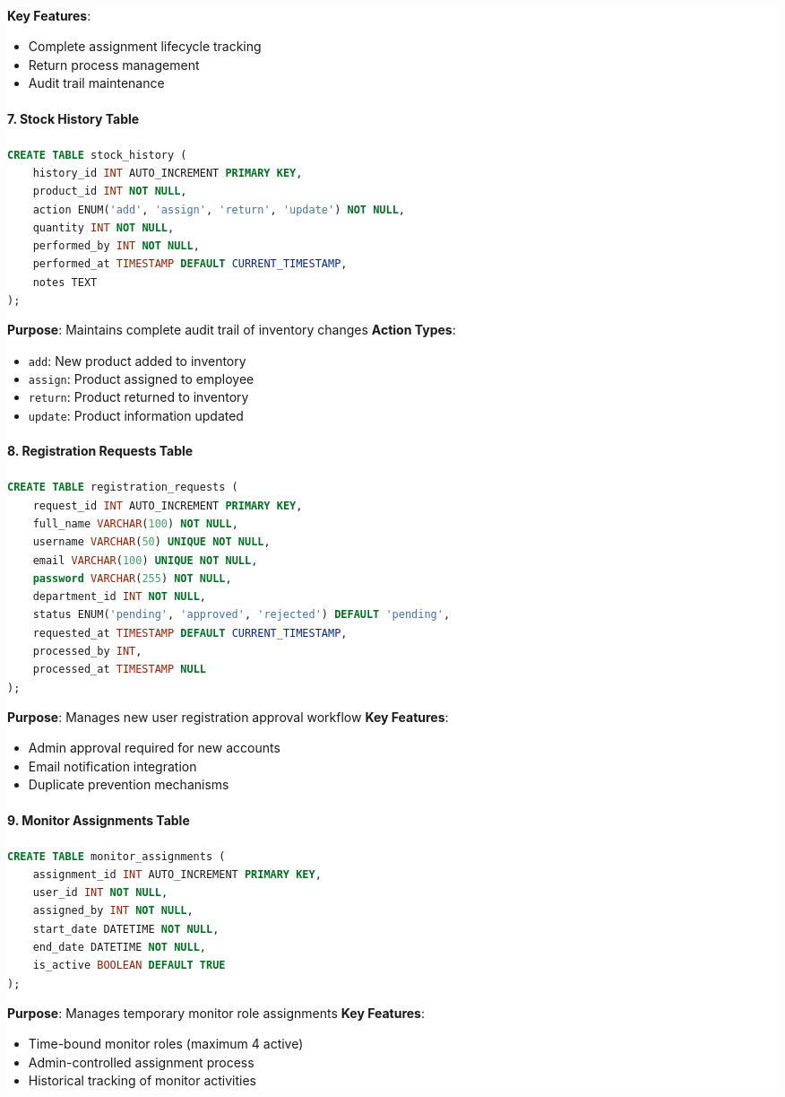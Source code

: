 **Key Features**:
- Complete assignment lifecycle tracking
- Return process management
- Audit trail maintenance

#### 7. Stock History Table
```sql
CREATE TABLE stock_history (
    history_id INT AUTO_INCREMENT PRIMARY KEY,
    product_id INT NOT NULL,
    action ENUM('add', 'assign', 'return', 'update') NOT NULL,
    quantity INT NOT NULL,
    performed_by INT NOT NULL,
    performed_at TIMESTAMP DEFAULT CURRENT_TIMESTAMP,
    notes TEXT
);
```
**Purpose**: Maintains complete audit trail of inventory changes
**Action Types**:
- `add`: New product added to inventory
- `assign`: Product assigned to employee
- `return`: Product returned to inventory
- `update`: Product information updated

#### 8. Registration Requests Table
```sql
CREATE TABLE registration_requests (
    request_id INT AUTO_INCREMENT PRIMARY KEY,
    full_name VARCHAR(100) NOT NULL,
    username VARCHAR(50) UNIQUE NOT NULL,
    email VARCHAR(100) UNIQUE NOT NULL,
    password VARCHAR(255) NOT NULL,
    department_id INT NOT NULL,
    status ENUM('pending', 'approved', 'rejected') DEFAULT 'pending',
    requested_at TIMESTAMP DEFAULT CURRENT_TIMESTAMP,
    processed_by INT,
    processed_at TIMESTAMP NULL
);
```
**Purpose**: Manages new user registration approval workflow
**Key Features**:
- Admin approval required for new accounts
- Email notification integration
- Duplicate prevention mechanisms

#### 9. Monitor Assignments Table
```sql
CREATE TABLE monitor_assignments (
    assignment_id INT AUTO_INCREMENT PRIMARY KEY,
    user_id INT NOT NULL,
    assigned_by INT NOT NULL,
    start_date DATETIME NOT NULL,
    end_date DATETIME NOT NULL,
    is_active BOOLEAN DEFAULT TRUE
);
```
**Purpose**: Manages temporary monitor role assignments
**Key Features**:
- Time-bound monitor roles (maximum 4 active)
- Admin-controlled assignment process
- Historical tracking of monitor activities
